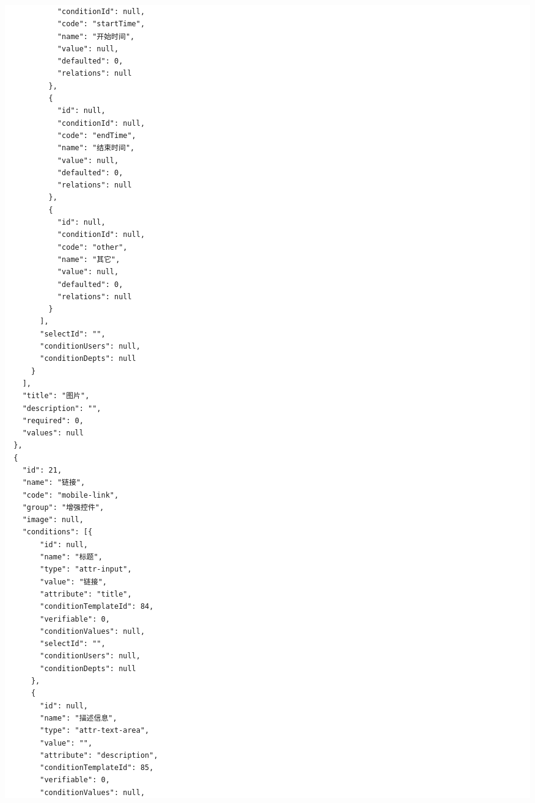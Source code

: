                 "conditionId": null,
                "code": "startTime",
                "name": "开始时间",
                "value": null,
                "defaulted": 0,
                "relations": null
              },
              {
                "id": null,
                "conditionId": null,
                "code": "endTime",
                "name": "结束时间",
                "value": null,
                "defaulted": 0,
                "relations": null
              },
              {
                "id": null,
                "conditionId": null,
                "code": "other",
                "name": "其它",
                "value": null,
                "defaulted": 0,
                "relations": null
              }
            ],
            "selectId": "",
            "conditionUsers": null,
            "conditionDepts": null
          }
        ],
        "title": "图片",
        "description": "",
        "required": 0,
        "values": null
      },
      {
        "id": 21,
        "name": "链接",
        "code": "mobile-link",
        "group": "增强控件",
        "image": null,
        "conditions": [{
            "id": null,
            "name": "标题",
            "type": "attr-input",
            "value": "链接",
            "attribute": "title",
            "conditionTemplateId": 84,
            "verifiable": 0,
            "conditionValues": null,
            "selectId": "",
            "conditionUsers": null,
            "conditionDepts": null
          },
          {
            "id": null,
            "name": "描述信息",
            "type": "attr-text-area",
            "value": "",
            "attribute": "description",
            "conditionTemplateId": 85,
            "verifiable": 0,
            "conditionValues": null,